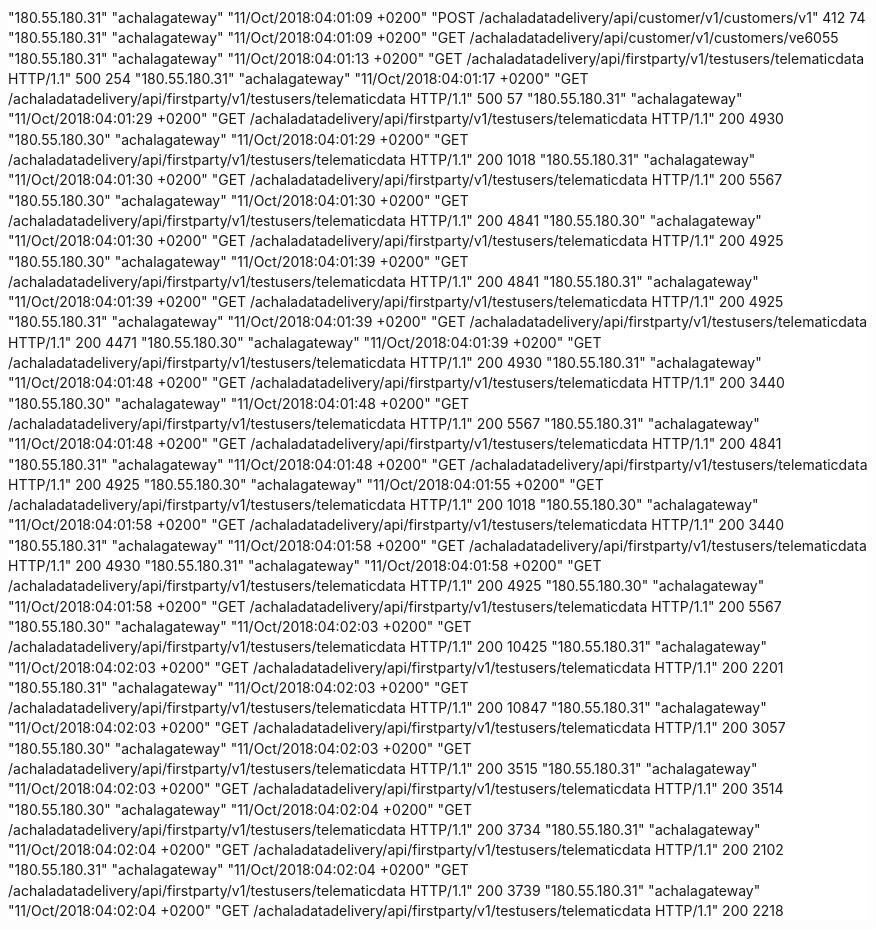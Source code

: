 "180.55.180.31" "achalagateway" "11/Oct/2018:04:01:09 +0200" "POST /achaladatadelivery/api/customer/v1/customers/v1" 412 74 
"180.55.180.31" "achalagateway" "11/Oct/2018:04:01:09 +0200" "GET /achaladatadelivery/api/customer/v1/customers/ve6055 
"180.55.180.31" "achalagateway" "11/Oct/2018:04:01:13 +0200" "GET /achaladatadelivery/api/firstparty/v1/testusers/telematicdata HTTP/1.1" 500 254 
"180.55.180.31" "achalagateway" "11/Oct/2018:04:01:17 +0200" "GET /achaladatadelivery/api/firstparty/v1/testusers/telematicdata HTTP/1.1" 500 57 
"180.55.180.31" "achalagateway" "11/Oct/2018:04:01:29 +0200" "GET /achaladatadelivery/api/firstparty/v1/testusers/telematicdata HTTP/1.1" 200 4930 
"180.55.180.30" "achalagateway" "11/Oct/2018:04:01:29 +0200" "GET /achaladatadelivery/api/firstparty/v1/testusers/telematicdata HTTP/1.1" 200 1018 
"180.55.180.31" "achalagateway" "11/Oct/2018:04:01:30 +0200" "GET /achaladatadelivery/api/firstparty/v1/testusers/telematicdata HTTP/1.1" 200 5567 
"180.55.180.30" "achalagateway" "11/Oct/2018:04:01:30 +0200" "GET /achaladatadelivery/api/firstparty/v1/testusers/telematicdata HTTP/1.1" 200 4841 
"180.55.180.30" "achalagateway" "11/Oct/2018:04:01:30 +0200" "GET /achaladatadelivery/api/firstparty/v1/testusers/telematicdata HTTP/1.1" 200 4925 
"180.55.180.30" "achalagateway" "11/Oct/2018:04:01:39 +0200" "GET /achaladatadelivery/api/firstparty/v1/testusers/telematicdata HTTP/1.1" 200 4841 
"180.55.180.31" "achalagateway" "11/Oct/2018:04:01:39 +0200" "GET /achaladatadelivery/api/firstparty/v1/testusers/telematicdata HTTP/1.1" 200 4925 
"180.55.180.31" "achalagateway" "11/Oct/2018:04:01:39 +0200" "GET /achaladatadelivery/api/firstparty/v1/testusers/telematicdata HTTP/1.1" 200 4471 
"180.55.180.30" "achalagateway" "11/Oct/2018:04:01:39 +0200" "GET /achaladatadelivery/api/firstparty/v1/testusers/telematicdata HTTP/1.1" 200 4930 
"180.55.180.31" "achalagateway" "11/Oct/2018:04:01:48 +0200" "GET /achaladatadelivery/api/firstparty/v1/testusers/telematicdata HTTP/1.1" 200 3440 
"180.55.180.30" "achalagateway" "11/Oct/2018:04:01:48 +0200" "GET /achaladatadelivery/api/firstparty/v1/testusers/telematicdata HTTP/1.1" 200 5567 
"180.55.180.31" "achalagateway" "11/Oct/2018:04:01:48 +0200" "GET /achaladatadelivery/api/firstparty/v1/testusers/telematicdata HTTP/1.1" 200 4841 
"180.55.180.31" "achalagateway" "11/Oct/2018:04:01:48 +0200" "GET /achaladatadelivery/api/firstparty/v1/testusers/telematicdata HTTP/1.1" 200 4925 
"180.55.180.30" "achalagateway" "11/Oct/2018:04:01:55 +0200" "GET /achaladatadelivery/api/firstparty/v1/testusers/telematicdata HTTP/1.1" 200 1018 
"180.55.180.30" "achalagateway" "11/Oct/2018:04:01:58 +0200" "GET /achaladatadelivery/api/firstparty/v1/testusers/telematicdata HTTP/1.1" 200 3440 
"180.55.180.31" "achalagateway" "11/Oct/2018:04:01:58 +0200" "GET /achaladatadelivery/api/firstparty/v1/testusers/telematicdata HTTP/1.1" 200 4930 
"180.55.180.31" "achalagateway" "11/Oct/2018:04:01:58 +0200" "GET /achaladatadelivery/api/firstparty/v1/testusers/telematicdata HTTP/1.1" 200 4925 
"180.55.180.30" "achalagateway" "11/Oct/2018:04:01:58 +0200" "GET /achaladatadelivery/api/firstparty/v1/testusers/telematicdata HTTP/1.1" 200 5567 
"180.55.180.30" "achalagateway" "11/Oct/2018:04:02:03 +0200" "GET /achaladatadelivery/api/firstparty/v1/testusers/telematicdata HTTP/1.1" 200 10425 
"180.55.180.31" "achalagateway" "11/Oct/2018:04:02:03 +0200" "GET /achaladatadelivery/api/firstparty/v1/testusers/telematicdata HTTP/1.1" 200 2201 
"180.55.180.31" "achalagateway" "11/Oct/2018:04:02:03 +0200" "GET /achaladatadelivery/api/firstparty/v1/testusers/telematicdata HTTP/1.1" 200 10847 
"180.55.180.31" "achalagateway" "11/Oct/2018:04:02:03 +0200" "GET /achaladatadelivery/api/firstparty/v1/testusers/telematicdata HTTP/1.1" 200 3057 
"180.55.180.30" "achalagateway" "11/Oct/2018:04:02:03 +0200" "GET /achaladatadelivery/api/firstparty/v1/testusers/telematicdata HTTP/1.1" 200 3515 
"180.55.180.31" "achalagateway" "11/Oct/2018:04:02:03 +0200" "GET /achaladatadelivery/api/firstparty/v1/testusers/telematicdata HTTP/1.1" 200 3514 
"180.55.180.30" "achalagateway" "11/Oct/2018:04:02:04 +0200" "GET /achaladatadelivery/api/firstparty/v1/testusers/telematicdata HTTP/1.1" 200 3734 
"180.55.180.31" "achalagateway" "11/Oct/2018:04:02:04 +0200" "GET /achaladatadelivery/api/firstparty/v1/testusers/telematicdata HTTP/1.1" 200 2102 
"180.55.180.31" "achalagateway" "11/Oct/2018:04:02:04 +0200" "GET /achaladatadelivery/api/firstparty/v1/testusers/telematicdata HTTP/1.1" 200 3739 
"180.55.180.31" "achalagateway" "11/Oct/2018:04:02:04 +0200" "GET /achaladatadelivery/api/firstparty/v1/testusers/telematicdata HTTP/1.1" 200 2218 